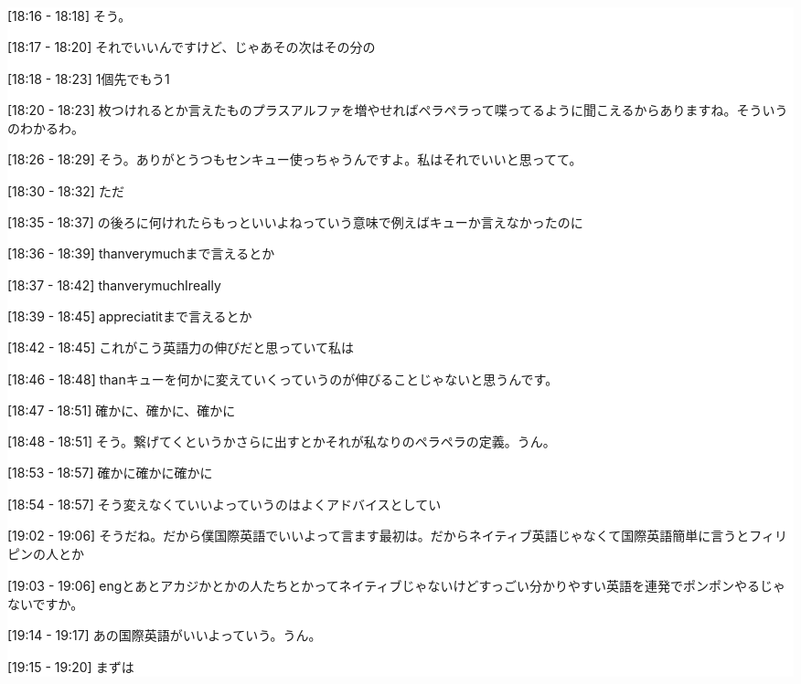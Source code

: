 [18:16 - 18:18]
そう。

[18:17 - 18:20]
それでいいんですけど、じゃあその次はその分の

[18:18 - 18:23]
1個先でもう1

[18:20 - 18:23]
枚つけれるとか言えたものプラスアルファを増やせればペラペラって喋ってるように聞こえるからありますね。そういうのわかるわ。

[18:26 - 18:29]
そう。ありがとうつもセンキュー使っちゃうんですよ。私はそれでいいと思ってて。

[18:30 - 18:32]
ただ

[18:35 - 18:37]
の後ろに何けれたらもっといいよねっていう意味で例えばキューか言えなかったのに

[18:36 - 18:39]
thanverymuchまで言えるとか

[18:37 - 18:42]
thanverymuchIreally

[18:39 - 18:45]
appreciatitまで言えるとか

[18:42 - 18:45]
これがこう英語力の伸びだと思っていて私は

[18:46 - 18:48]
thanキューを何かに変えていくっていうのが伸びることじゃないと思うんです。

[18:47 - 18:51]
確かに、確かに、確かに

[18:48 - 18:51]
そう。繋げてくというかさらに出すとかそれが私なりのペラペラの定義。うん。

[18:53 - 18:57]
確かに確かに確かに

[18:54 - 18:57]
そう変えなくていいよっていうのはよくアドバイスとしてい

[19:02 - 19:06]
そうだね。だから僕国際英語でいいよって言ます最初は。だからネイティブ英語じゃなくて国際英語簡単に言うとフィリピンの人とか

[19:03 - 19:06]
engとあとアカジかとかの人たちとかってネイティブじゃないけどすっごい分かりやすい英語を連発でポンポンやるじゃないですか。

[19:14 - 19:17]
あの国際英語がいいよっていう。うん。

[19:15 - 19:20]
まずは
